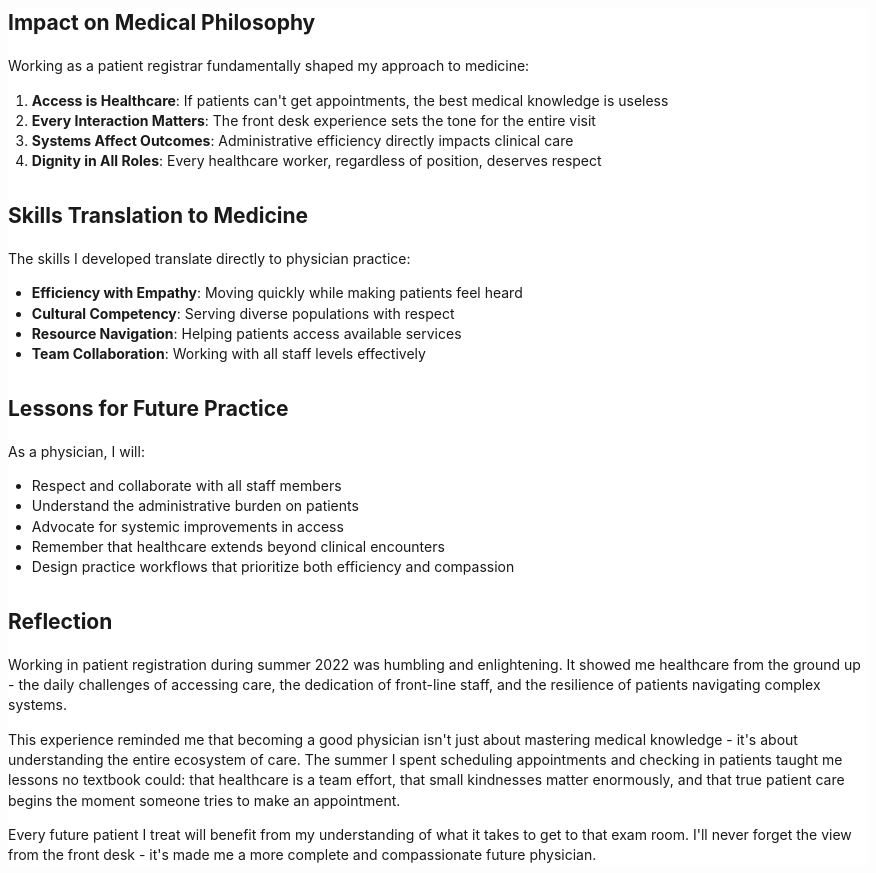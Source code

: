 ## Impact on Medical Philosophy

Working as a patient registrar fundamentally shaped my approach to medicine:

1. **Access is Healthcare**: If patients can't get appointments, the best medical knowledge is useless
2. **Every Interaction Matters**: The front desk experience sets the tone for the entire visit
3. **Systems Affect Outcomes**: Administrative efficiency directly impacts clinical care
4. **Dignity in All Roles**: Every healthcare worker, regardless of position, deserves respect

## Skills Translation to Medicine

The skills I developed translate directly to physician practice:
- **Efficiency with Empathy**: Moving quickly while making patients feel heard
- **Cultural Competency**: Serving diverse populations with respect
- **Resource Navigation**: Helping patients access available services
- **Team Collaboration**: Working with all staff levels effectively

## Lessons for Future Practice

As a physician, I will:
- Respect and collaborate with all staff members
- Understand the administrative burden on patients
- Advocate for systemic improvements in access
- Remember that healthcare extends beyond clinical encounters
- Design practice workflows that prioritize both efficiency and compassion

## Reflection

Working in patient registration during summer 2022 was humbling and enlightening. It showed me healthcare from the ground up - the daily challenges of accessing care, the dedication of front-line staff, and the resilience of patients navigating complex systems.

This experience reminded me that becoming a good physician isn't just about mastering medical knowledge - it's about understanding the entire ecosystem of care. The summer I spent scheduling appointments and checking in patients taught me lessons no textbook could: that healthcare is a team effort, that small kindnesses matter enormously, and that true patient care begins the moment someone tries to make an appointment.

Every future patient I treat will benefit from my understanding of what it takes to get to that exam room. I'll never forget the view from the front desk - it's made me a more complete and compassionate future physician.